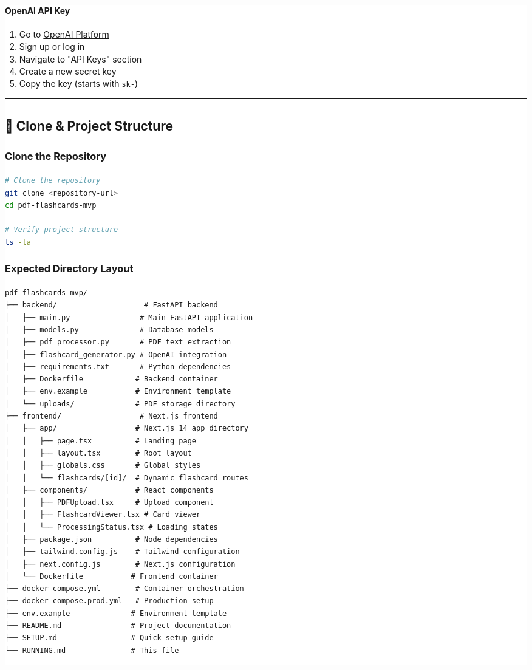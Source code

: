 #### OpenAI API Key
1. Go to [OpenAI Platform](https://platform.openai.com/)
2. Sign up or log in
3. Navigate to "API Keys" section
4. Create a new secret key
5. Copy the key (starts with `sk-`)

---

## 📁 Clone & Project Structure

### Clone the Repository

```bash
# Clone the repository
git clone <repository-url>
cd pdf-flashcards-mvp

# Verify project structure
ls -la
```

### Expected Directory Layout

```
pdf-flashcards-mvp/
├── backend/                    # FastAPI backend
│   ├── main.py                # Main FastAPI application
│   ├── models.py              # Database models
│   ├── pdf_processor.py       # PDF text extraction
│   ├── flashcard_generator.py # OpenAI integration
│   ├── requirements.txt       # Python dependencies
│   ├── Dockerfile            # Backend container
│   ├── env.example           # Environment template
│   └── uploads/              # PDF storage directory
├── frontend/                  # Next.js frontend
│   ├── app/                  # Next.js 14 app directory
│   │   ├── page.tsx          # Landing page
│   │   ├── layout.tsx        # Root layout
│   │   ├── globals.css       # Global styles
│   │   └── flashcards/[id]/  # Dynamic flashcard routes
│   ├── components/           # React components
│   │   ├── PDFUpload.tsx     # Upload component
│   │   ├── FlashcardViewer.tsx # Card viewer
│   │   └── ProcessingStatus.tsx # Loading states
│   ├── package.json          # Node dependencies
│   ├── tailwind.config.js    # Tailwind configuration
│   ├── next.config.js        # Next.js configuration
│   └── Dockerfile           # Frontend container
├── docker-compose.yml        # Container orchestration
├── docker-compose.prod.yml   # Production setup
├── env.example              # Environment template
├── README.md                # Project documentation
├── SETUP.md                 # Quick setup guide
└── RUNNING.md               # This file
```

---